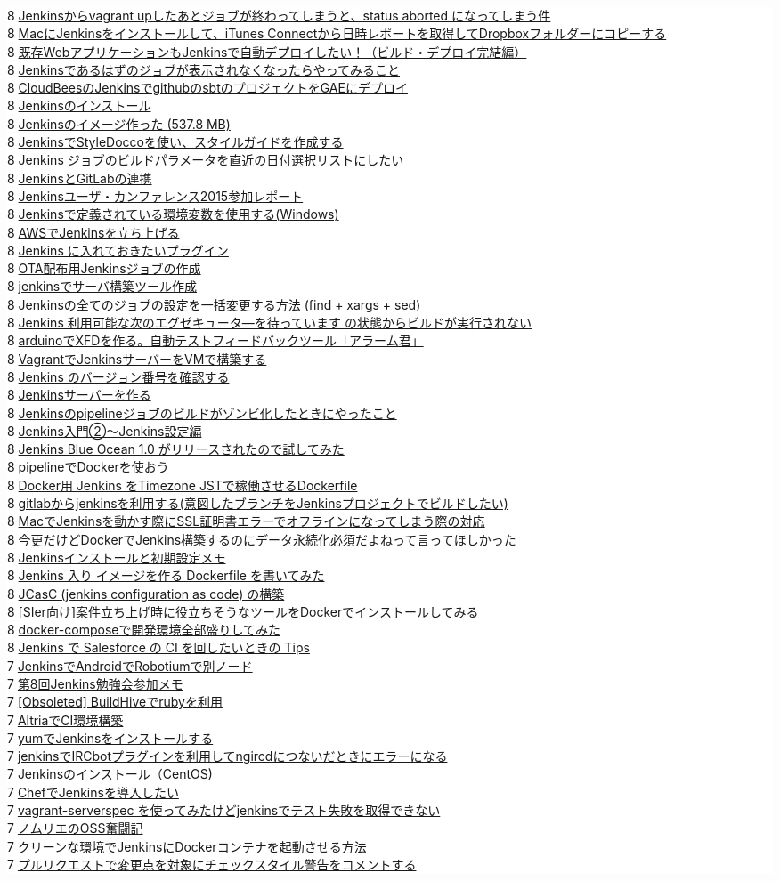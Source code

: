 8 [Jenkinsからvagrant upしたあとジョブが終わってしまうと、status aborted になってしまう件](https://qiita.com/akiko-pusu/items/7255495017795dbf1707)  
8 [MacにJenkinsをインストールして、iTunes Connectから日時レポートを取得してDropboxフォルダーにコピーする](https://qiita.com/katsuhisaishii/items/3fd17617dd5c158ce98c)  
8 [既存WebアプリケーションもJenkinsで自動デプロイしたい！（ビルド・デプロイ完結編）](https://qiita.com/kurukurupapa@github/items/8e799291e1a1c5123bd0)  
8 [Jenkinsであるはずのジョブが表示されなくなったらやってみること](https://qiita.com/oh_rusty_nail/items/690a1b4c211ac0f0d5d6)  
8 [CloudBeesのJenkinsでgithubのsbtのプロジェクトをGAEにデプロイ](https://qiita.com/pomu0325/items/b313c21effa9354670c8)  
8 [Jenkinsのインストール](https://qiita.com/gitya107/items/b3654df04ce4427dd81c)  
8 [Jenkinsのイメージ作った (537.8 MB)](https://qiita.com/tukiyo3/items/7fa208d0bf3b790d28f8)  
8 [JenkinsでStyleDoccoを使い、スタイルガイドを作成する](https://qiita.com/kz_kazuki/items/fa5bb708f9906d1936f1)  
8 [Jenkins ジョブのビルドパラメータを直近の日付選択リストにしたい](https://qiita.com/temmings/items/fee4c805560d4e74997e)  
8 [JenkinsとGitLabの連携](https://qiita.com/eiryu/items/9634bfd9ef39b64a18c2)  
8 [Jenkinsユーザ・カンファレンス2015参加レポート](https://qiita.com/kmats@github/items/cf221b6995b6e6b0d256)  
8 [Jenkinsで定義されている環境変数を使用する(Windows)](https://qiita.com/7ukey/items/49e0a42c6fb9cbca380c)  
8 [AWSでJenkinsを立ち上げる](https://qiita.com/piyohiko/items/66af21791617398ae4bf)  
8 [Jenkins に入れておきたいプラグイン](https://qiita.com/kounoike/items/d4db87c0d53659602a73)  
8 [OTA配布用Jenkinsジョブの作成](https://qiita.com/uny/items/be7ec316b74bc8629b42)  
8 [jenkinsでサーバ構築ツール作成](https://qiita.com/ftakao2007/items/cd29bbf734a757ba3daa)  
8 [Jenkinsの全てのジョブの設定を一括変更する方法 (find + xargs + sed)](https://qiita.com/genre/items/9eea5cca6bf862041a0a)  
8 [Jenkins 利用可能な次のエグゼキュータ―を待っています の状態からビルドが実行されない](https://qiita.com/motty/items/f76bb27ba604c69706cd)  
8 [arduinoでXFDを作る。自動テストフィードバックツール「アラーム君」](https://qiita.com/BlueTone/items/74deef7760d19dbb938d)  
8 [VagrantでJenkinsサーバーをVMで構築する](https://qiita.com/micheleno13/items/a83156321d7fd28275ae)  
8 [Jenkins のバージョン番号を確認する](https://qiita.com/takatama/items/696f01e351ba3c4f8b52)  
8 [Jenkinsサーバーを作る](https://qiita.com/tri-comma/items/26310e5051c1a1943ec5)  
8 [Jenkinsのpipelineジョブのビルドがゾンビ化したときにやったこと](https://qiita.com/Marimoiro/items/0f69b6720665573bf4ee)  
8 [Jenkins入門②〜Jenkins設定編](https://qiita.com/akippa_app/items/eb37a16142558ec79f8d)  
8 [Jenkins Blue Ocean 1.0 がリリースされたので試してみた](https://qiita.com/KeiNakamatsu/items/5a047bd1b2d5f9871dcb)  
8 [pipelineでDockerを使おう](https://qiita.com/MugMog/items/13ba8710ea1c5a990617)  
8 [Docker用 Jenkins をTimezone JSTで稼働させるDockerfile](https://qiita.com/k1tajima/items/bc1d4cd24b081ad42957)  
8 [gitlabからjenkinsを利用する(意図したブランチをJenkinsプロジェクトでビルドしたい)](https://qiita.com/abcb2/items/48eeed905934b83cb926)  
8 [MacでJenkinsを動かす際にSSL証明書エラーでオフラインになってしまう際の対応](https://qiita.com/katsuji_otsuka/items/3a572dd65ffe8097da3e)  
8 [今更だけどDockerでJenkins構築するのにデータ永続化必須だよねって言ってほしかった](https://qiita.com/haruto167/items/9b79c34e5423c7a544d0)  
8 [Jenkinsインストールと初期設定メモ](https://qiita.com/yuuman/items/622347f86e444b8218b3)  
8 [Jenkins 入り イメージを作る Dockerfile を書いてみた](https://qiita.com/GORO_Neko/items/977d7e214e3a97f3b47a)  
8 [JCasC (jenkins configuration as code) の構築](https://qiita.com/biz-nakashima001/items/03274d89c0aab3a22982)  
8 [[SIer向け]案件立ち上げ時に役立ちそうなツールをDockerでインストールしてみる](https://qiita.com/chocomintkusoyaro/items/1a55c43bde5fd8f01d32)  
8 [docker-composeで開発環境全部盛りしてみた](https://qiita.com/euledge/items/52eb2e299a128f528d42)  
8 [Jenkins で Salesforce の CI を回したいときの Tips](https://qiita.com/takahito0508/items/05bf71a49ef93e0f1ad7)  
7 [JenkinsでAndroidでRobotiumで別ノード](https://qiita.com/y_megane/items/88f5d2eca168e924d9c5)  
7 [第8回Jenkins勉強会参加メモ](https://qiita.com/budougumi0617/items/300f9b3ea2a9e7006c06)  
7 [[Obsoleted] BuildHiveでrubyを利用](https://qiita.com/akiko-pusu/items/3a9b341f09e36439ec65)  
7 [AltriaでCI環境構築](https://qiita.com/tnaoto/items/54c9aa5ba2dc119ff4f7)  
7 [yumでJenkinsをインストールする](https://qiita.com/kmats@github/items/1e2a14a95699cc95ad07)  
7 [jenkinsでIRCbotプラグインを利用してngircdにつないだときにエラーになる](https://qiita.com/hikaruworld@github/items/67b753b8260982c050aa)  
7 [Jenkinsのインストール（CentOS)](https://qiita.com/inouet/items/885827c41dc9d8058b2f)  
7 [ChefでJenkinsを導入したい](https://qiita.com/stenpel/items/ece3c7051ba2d6c4446b)  
7 [vagrant-serverspec を使ってみたけどjenkinsでテスト失敗を取得できない](https://qiita.com/cs_sonar/items/e2c65918a3d255dce217)  
7 [ノムリエのOSS奮闘記](https://qiita.com/coga2000/items/0b4fc853a87dc314d722)  
7 [クリーンな環境でJenkinsにDockerコンテナを起動させる方法](https://qiita.com/dakuton/items/79e95393809bc4fb68fc)  
7 [プルリクエストで変更点を対象にチェックスタイル警告をコメントする](https://qiita.com/hampom/items/9b3288f994c8fc3fcea1)  